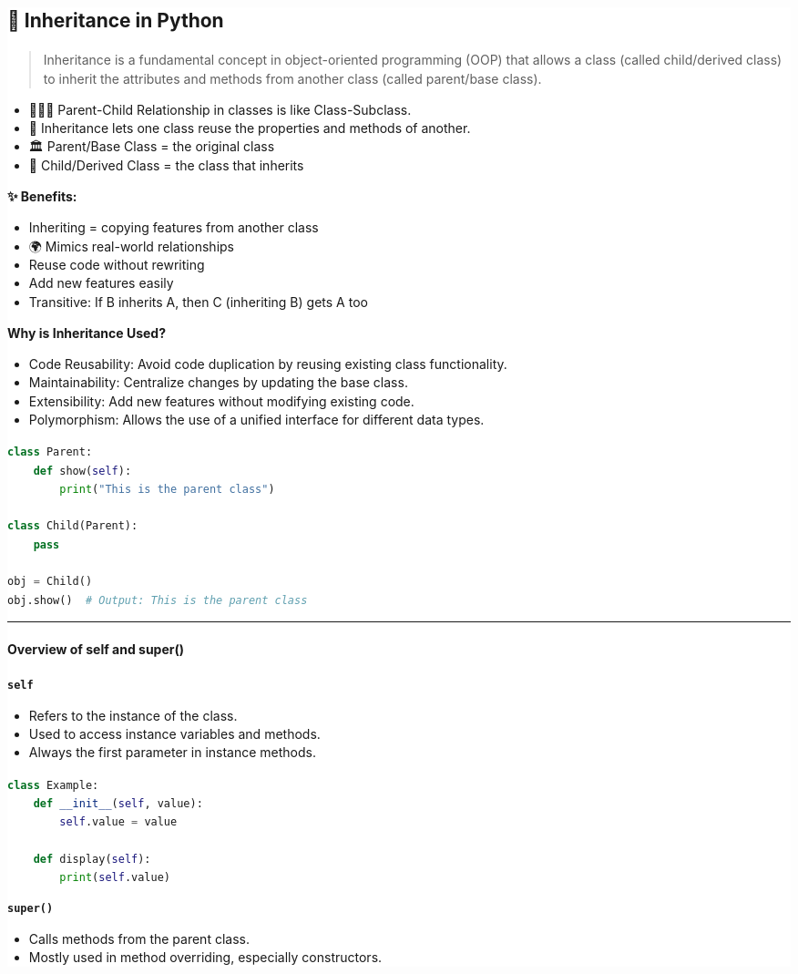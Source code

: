 ## 🔷 Inheritance in Python
> Inheritance is a fundamental concept in object-oriented programming (OOP) that allows a class (called child/derived class) to inherit the attributes and methods from another class (called parent/base class).

- 👨‍👩‍👧 Parent-Child Relationship in classes is like Class-Subclass.
- 🔁 Inheritance lets one class reuse the properties and methods of another.
- 🏛️ Parent/Base Class = the original class
- 👶 Child/Derived Class = the class that inherits

**✨ Benefits:**
-  Inheriting = copying features from another class
- 🌍 Mimics real-world relationships
-  Reuse code without rewriting
-  Add new features easily
-  Transitive: If B inherits A, then C (inheriting B) gets A too

**Why is Inheritance Used?**
- Code Reusability: Avoid code duplication by reusing existing class functionality.
- Maintainability: Centralize changes by updating the base class.
- Extensibility: Add new features without modifying existing code.
- Polymorphism: Allows the use of a unified interface for different data types.

```python
class Parent:
    def show(self):
        print("This is the parent class")

class Child(Parent):
    pass

obj = Child()
obj.show()  # Output: This is the parent class
```
---

#### Overview of self and super()

**`self`**
- Refers to the instance of the class.
- Used to access instance variables and methods.
- Always the first parameter in instance methods.

```python
class Example:
    def __init__(self, value):
        self.value = value

    def display(self):
        print(self.value)
```

**`super()`**
- Calls methods from the parent class.
- Mostly used in method overriding, especially constructors.
